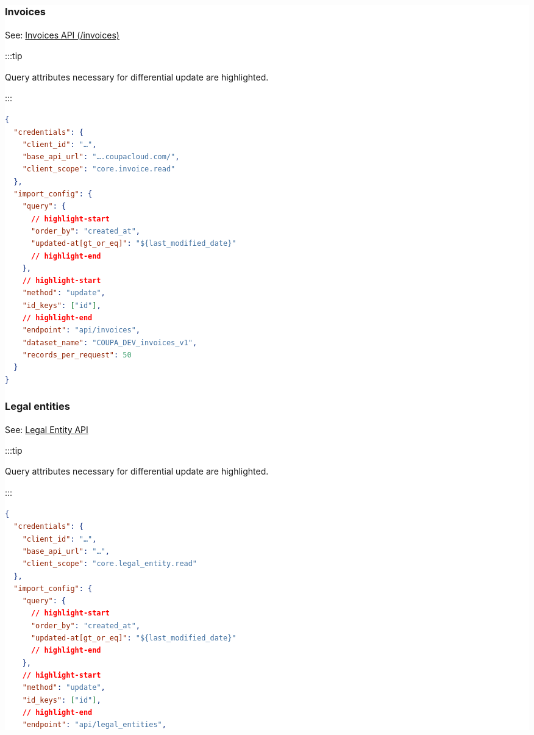 ### Invoices

See: [Invoices API (/invoices)](<https://compass.coupa.com/en-us/products/product-documentation/integration-technical-documentation/the-coupa-core-api/resources/transactional-resources/invoices-api-(invoices)>)

:::tip

Query attributes necessary for differential update are highlighted.

:::

```json
{
  "credentials": {
    "client_id": "…",
    "base_api_url": "….coupacloud.com/",
    "client_scope": "core.invoice.read"
  },
  "import_config": {
    "query": {
      // highlight-start
      "order_by": "created_at",
      "updated-at[gt_or_eq]": "${last_modified_date}"
      // highlight-end
    },
    // highlight-start
    "method": "update",
    "id_keys": ["id"],
    // highlight-end
    "endpoint": "api/invoices",
    "dataset_name": "COUPA_DEV_invoices_v1",
    "records_per_request": 50
  }
}
```

### Legal entities

See: [Legal Entity API](<https://compass.coupa.com/en-us/products/product-documentation/integration-technical-documentation/the-coupa-core-api/resources/transactional-resources/expenses-api-(expense_reports)/legal-entity-api>)

:::tip

Query attributes necessary for differential update are highlighted.

:::

```json
{
  "credentials": {
    "client_id": "…",
    "base_api_url": "…",
    "client_scope": "core.legal_entity.read"
  },
  "import_config": {
    "query": {
      // highlight-start
      "order_by": "created_at",
      "updated-at[gt_or_eq]": "${last_modified_date}"
      // highlight-end
    },
    // highlight-start
    "method": "update",
    "id_keys": ["id"],
    // highlight-end
    "endpoint": "api/legal_entities",
```